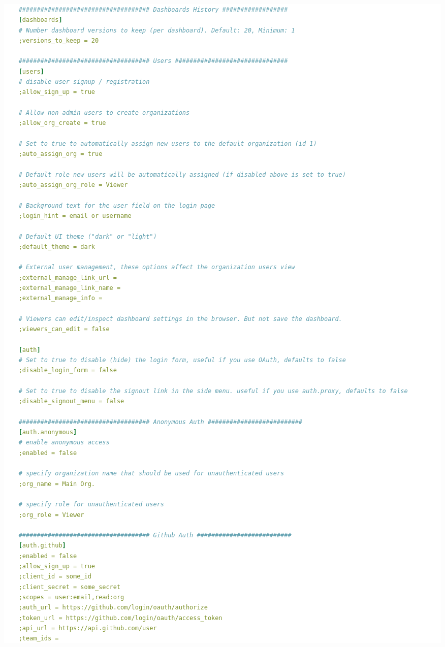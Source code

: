 ```yaml
    #################################### Dashboards History ##################
    [dashboards]
    # Number dashboard versions to keep (per dashboard). Default: 20, Minimum: 1
    ;versions_to_keep = 20

    #################################### Users ###############################
    [users]
    # disable user signup / registration
    ;allow_sign_up = true

    # Allow non admin users to create organizations
    ;allow_org_create = true

    # Set to true to automatically assign new users to the default organization (id 1)
    ;auto_assign_org = true

    # Default role new users will be automatically assigned (if disabled above is set to true)
    ;auto_assign_org_role = Viewer

    # Background text for the user field on the login page
    ;login_hint = email or username

    # Default UI theme ("dark" or "light")
    ;default_theme = dark

    # External user management, these options affect the organization users view
    ;external_manage_link_url =
    ;external_manage_link_name =
    ;external_manage_info =

    # Viewers can edit/inspect dashboard settings in the browser. But not save the dashboard.
    ;viewers_can_edit = false

    [auth]
    # Set to true to disable (hide) the login form, useful if you use OAuth, defaults to false
    ;disable_login_form = false

    # Set to true to disable the signout link in the side menu. useful if you use auth.proxy, defaults to false
    ;disable_signout_menu = false

    #################################### Anonymous Auth ##########################
    [auth.anonymous]
    # enable anonymous access
    ;enabled = false

    # specify organization name that should be used for unauthenticated users
    ;org_name = Main Org.

    # specify role for unauthenticated users
    ;org_role = Viewer

    #################################### Github Auth ##########################
    [auth.github]
    ;enabled = false
    ;allow_sign_up = true
    ;client_id = some_id
    ;client_secret = some_secret
    ;scopes = user:email,read:org
    ;auth_url = https://github.com/login/oauth/authorize
    ;token_url = https://github.com/login/oauth/access_token
    ;api_url = https://api.github.com/user
    ;team_ids =
```